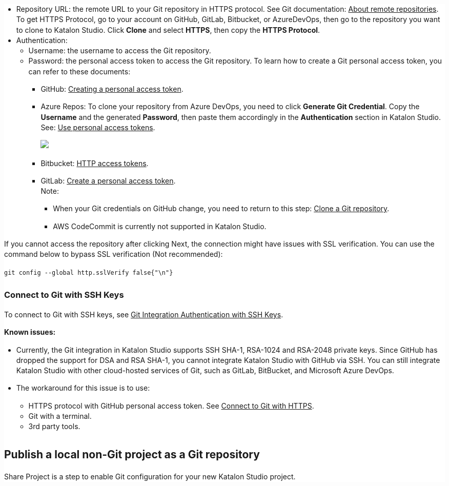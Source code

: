 <ul xmlns="http://www.w3.org/1999/xhtml" className="ul"><li className="li"><span className="ph uicontrol">Repository URL</span>: the remote URL to your Git repository in HTTPS protocol. See Git documentation: <a className="xref j-external-link" href="https://help.github.com/en/articles/which-remote-url-should-i-use" target="_blank">About remote repositories</a>. To get HTTPS Protocol, go to your account on GitHub, GitLab, Bitbucket, or AzureDevOps, then go to the repository you want to clone to <span className="ph">Katalon Studio</span>. Click <strong className="ph b">Clone</strong> and select <strong className="ph b">HTTPS</strong>, then copy the <strong className="ph b">HTTPS Protocol</strong>.</li><li className="li"><span className="ph uicontrol">Authentication</span>: <ul className="ul"><li className="li"><span className="ph uicontrol">Username</span>: the username to access the Git repository.</li><li className="li"><span className="ph uicontrol">Password</span>: the personal access token to access the Git repository. To learn how to create a Git personal access token, you can refer to these documents:<ul className="ul"><li className="li"><p className="p">GitHub: <a className="xref j-external-link" href="https://docs.github.com/en/authentication/keeping-your-account-and-data-secure/creating-a-personal-access-token" target="_blank">Creating a personal access token</a>.</p></li><li className="li"><p className="p">Azure Repos: To clone your repository from Azure DevOps, you need to click <strong className="ph b">Generate Git Credential</strong>. Copy the <strong className="ph b">Username</strong> and the generated <strong className="ph b">Password</strong>, then paste them accordingly in the <strong className="ph b">Authentication</strong> section in Katalon Studio. See: <a className="xref j-external-link" href="https://docs.microsoft.com/en-us/azure/devops/organizations/accounts/use-personal-access-tokens-to-authenticate?view=azure-devops&tabs=Windows" target="_blank">Use personal access tokens</a>.</p><p className="p"><img className="image" width={500} src={useBaseUrl("/e25f63a0-7acd-11ed-998d-0242cfbc79b5.png")} /></p></li><li className="li"><p className="p">Bitbucket: <a className="xref j-external-link" href="https://confluence.atlassian.com/bitbucketserver/personal-access-tokens-939515499.html" target="_blank">HTTP access tokens</a>.</p></li><li className="li"><div className="p">GitLab: <a className="xref j-external-link" href="https://docs.gitlab.com/ee/user/profile/personal_access_tokens.html#create-a-personal-access-token" target="_blank">Create a personal access token</a>.<div className="note note note_note"><span className="note__title">Note:</span> <ul className="ul"><li className="li"><p className="p">When your Git credentials on GitHub change, you need to return to this step: <a className="xref" href="/docs/create-tests/manage-projects/project-settings/git-integration/work-with-git-in-katalon-studio#task-7549">Clone a Git repository</a>.</p></li><li className="li"><p className="p">AWS CodeCommit is currently not supported in Katalon Studio.</p></li></ul></div></div></li></ul></li></ul> </li></ul> 
<p xmlns="http://www.w3.org/1999/xhtml" className="p">If you cannot access the repository after clicking <span className="ph uicontrol">Next</span>, the connection might have issues with SSL verification. You can use the command below to bypass SSL verification (Not recommended):</p> 
<pre xmlns="http://www.w3.org/1999/xhtml" className="pre codeblock"><code>git config --global http.sslVerify false{"\n"}</code></pre> 

### <a id="id_5" class="anchor_top_offset"/>Connect to Git with SSH Keys

<p xmlns="http://www.w3.org/1999/xhtml" className="p">To connect to Git with SSH keys, see <a className="xref" href="/docs/create-tests/manage-projects/project-settings/git-integration/git-integration-authentication-with-ssh-keys-in-katalon-studio">Git Integration Authentication with SSH Keys</a>.</p> 
<p xmlns="http://www.w3.org/1999/xhtml" className="p"><strong className="ph b">Known issues:</strong></p> 
<ul xmlns="http://www.w3.org/1999/xhtml" className="ul"><li className="li"><p className="p">Currently, the Git integration in <span className="ph">Katalon Studio</span> supports SSH SHA-1, RSA-1024 and RSA-2048 private keys. Since GitHub has dropped the support for DSA and RSA SHA-1, you cannot integrate Katalon Studio with GitHub via SSH. You can still integrate <span className="ph">Katalon Studio</span> with other cloud-hosted services of Git, such as GitLab, BitBucket, and Microsoft Azure DevOps.</p></li><li className="li"><p className="p">The workaround for this issue is to use:</p><ul className="ul"><li className="li">HTTPS protocol with GitHub personal access token. See <a className="xref" href="/docs/create-tests/manage-projects/project-settings/git-integration/work-with-git-in-katalon-studio#id_4">Connect to Git with HTTPS</a>.</li><li className="li">Git with a terminal.</li><li className="li">3rd party tools.</li></ul></li></ul> 

## <a id="id_6" class="anchor_top_offset"/>Publish a local non-Git project as a Git repository

<p xmlns="http://www.w3.org/1999/xhtml" className="p"><span className="ph uicontrol">Share Project</span> is a step to enable Git configuration for your new <span className="ph">Katalon Studio</span> project.</p> 